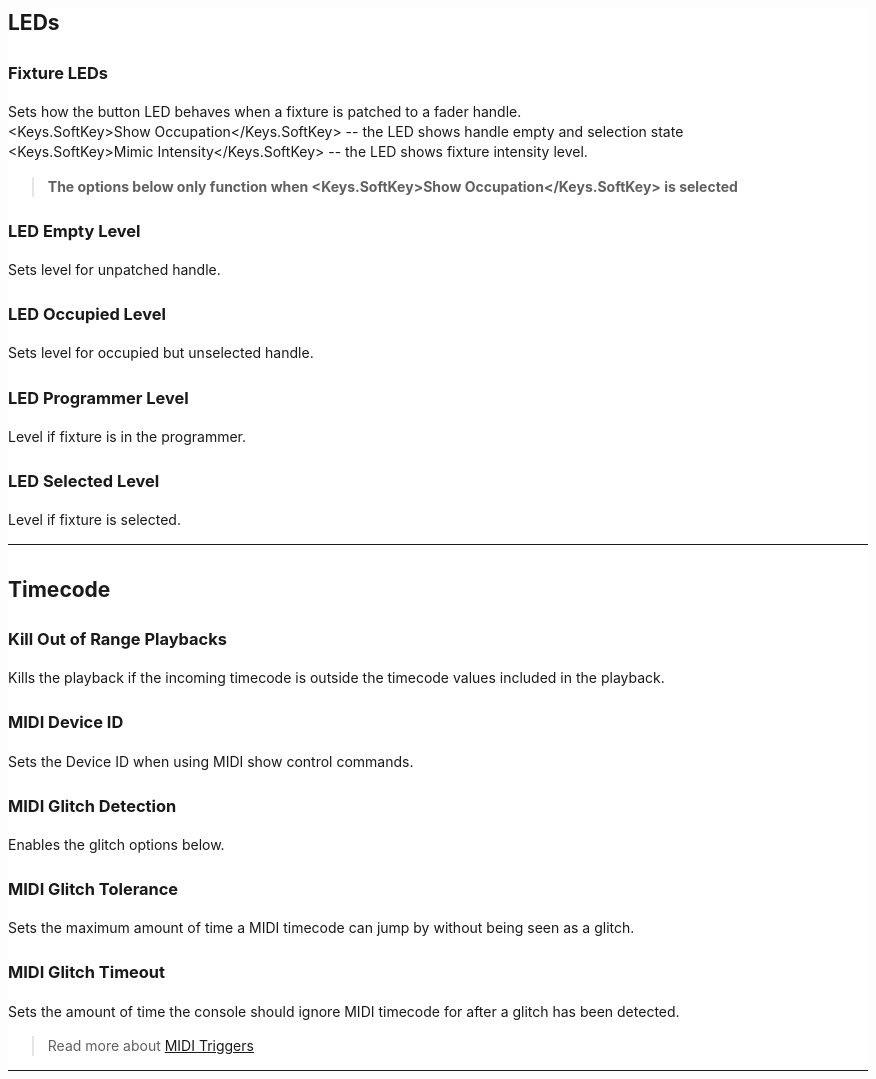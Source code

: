
## LEDs

### Fixture LEDs
Sets how the button LED behaves when a fixture is
patched to a fader handle.\
<Keys.SoftKey>Show Occupation</Keys.SoftKey> -- the LED shows handle empty and selection state\
<Keys.SoftKey>Mimic Intensity</Keys.SoftKey> -- the LED shows fixture intensity level.

> **The options below only function when <Keys.SoftKey>Show Occupation</Keys.SoftKey> is selected**

### LED Empty Level
Sets level for unpatched handle.

### LED Occupied Level
Sets level for occupied but unselected handle.

### LED Programmer Level
Level if fixture is in the programmer.

### LED Selected Level
Level if fixture is selected.

---

## Timecode

### Kill Out of Range Playbacks
Kills the playback if the incoming timecode is outside the timecode values included in the playback.

### MIDI Device ID
Sets the Device ID when using MIDI show control
commands.

### MIDI Glitch Detection
Enables the glitch options below.

### MIDI Glitch Tolerance
Sets the maximum amount of time a MIDI
timecode can jump by without being seen as a glitch.

### MIDI Glitch Timeout
Sets the amount of time the console should
ignore MIDI timecode for after a glitch has been detected.

> Read more about [MIDI Triggers](../running-the-show/midi-dmx-or-audio-triggering.md)

---
